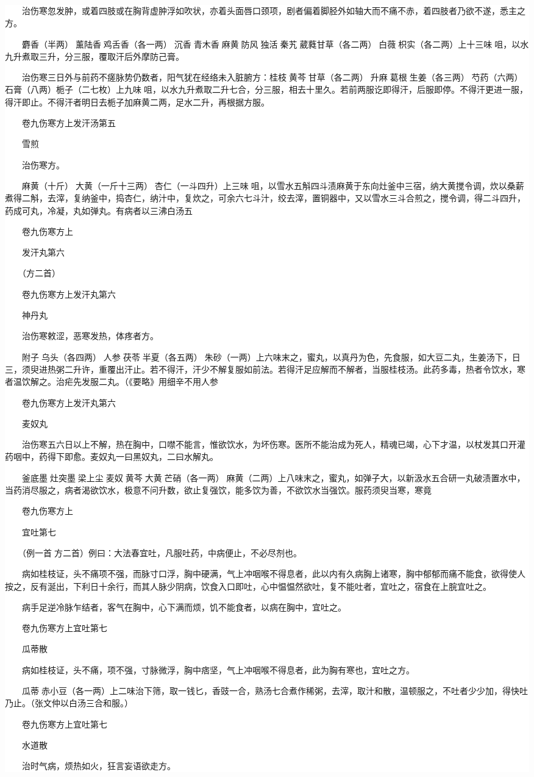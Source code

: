
　　治伤寒忽发肿，或着四肢或在胸背虚肿浮如吹状，亦着头面唇口颈项，剧者偏着脚胫外如轴大而不痛不赤，着四肢者乃欲不遂，悉主之方。

　　麝香（半两） 薰陆香 鸡舌香（各一两） 沉香 青木香 麻黄 防风 独活 秦艽 葳蕤甘草（各二两） 白薇 枳实（各二两）上十三味 咀，以水九升煮取三升，分三服，覆取汗后外摩防己膏。

　　治伤寒三日外与前药不瘥脉势仍数者，阳气犹在经络未入脏腑方：桂枝 黄芩 甘草（各二两） 升麻 葛根 生姜（各三两） 芍药（六两） 石膏（八两）栀子（二七枚）上九味 咀，以水九升煮取二升七合，分三服，相去十里久。若前两服讫即得汗，后服即停。不得汗更进一服，得汗即止。不得汗者明日去栀子加麻黄二两，足水二升，再根据方服。

　　卷九伤寒方上发汗汤第五

　　雪煎

　　治伤寒方。

　　麻黄（十斤） 大黄（一斤十三两） 杏仁（一斗四升）上三味 咀，以雪水五斛四斗渍麻黄于东向灶釜中三宿，纳大黄搅令调，炊以桑薪煮得二斛，去滓，复纳釜中，捣杏仁，纳汁中，复炊之，可余六七斗汁，绞去滓，置铜器中，又以雪水三斗合煎之，搅令调，得二斗四升，药成可丸，冷凝，丸如弹丸。有病者以三沸白汤五

　　卷九伤寒方上

　　发汗丸第六

　　（方二首）

　　卷九伤寒方上发汗丸第六

　　神丹丸

　　治伤寒敕涩，恶寒发热，体疼者方。

　　附子 乌头（各四两） 人参 茯苓 半夏（各五两） 朱砂（一两）上六味末之，蜜丸，以真丹为色，先食服，如大豆二丸，生姜汤下，日三，须臾进热粥二升许，重覆出汗止。若不得汗，汗少不解复服如前法。若得汗足应解而不解者，当服桂枝汤。此药多毒，热者令饮水，寒者温饮解之。治疟先发服二丸。（《要略》用细辛不用人参

　　卷九伤寒方上发汗丸第六

　　麦奴丸

　　治伤寒五六日以上不解，热在胸中，口噤不能言，惟欲饮水，为坏伤寒。医所不能治成为死人，精魂已竭，心下才温，以杖发其口开灌药咽中，药得下即愈。麦奴丸一曰黑奴丸，二曰水解丸。

　　釜底墨 灶突墨 梁上尘 麦奴 黄芩 大黄 芒硝（各一两） 麻黄（二两）上八味末之，蜜丸，如弹子大，以新汲水五合研一丸破渍置水中，当药消尽服之，病者渴欲饮水，极意不问升数，欲止复强饮，能多饮为善，不欲饮水当强饮。服药须臾当寒，寒竟

　　卷九伤寒方上

　　宜吐第七

　　（例一首 方二首）例曰：大法春宜吐，凡服吐药，中病便止，不必尽剂也。

　　病如桂枝证，头不痛项不强，而脉寸口浮，胸中硬满，气上冲咽喉不得息者，此以内有久病胸上诸寒，胸中郁郁而痛不能食，欲得使人按之，反有涎出，下利日十余行，而其人脉少阴病，饮食入口即吐，心中愠愠然欲吐，复不能吐者，宜吐之，宿食在上脘宜吐之。

　　病手足逆冷脉乍结者，客气在胸中，心下满而烦，饥不能食者，以病在胸中，宜吐之。

　　卷九伤寒方上宜吐第七

　　瓜蒂散

　　病如桂枝证，头不痛，项不强，寸脉微浮，胸中痞坚，气上冲咽喉不得息者，此为胸有寒也，宜吐之方。

　　瓜蒂 赤小豆（各一两）上二味治下筛，取一钱匕，香豉一合，熟汤七合煮作稀粥，去滓，取汁和散，温顿服之，不吐者少少加，得快吐乃止。（张文仲以白汤三合和服。）

　　卷九伤寒方上宜吐第七

　　水道散

　　治时气病，烦热如火，狂言妄语欲走方。
